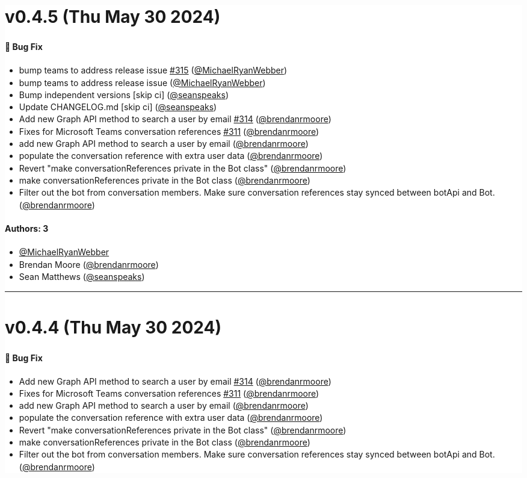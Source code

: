 # v0.4.5 (Thu May 30 2024)

#### 🐛 Bug Fix

- bump teams to address release issue [#315](https://github.com/friggframework/frigg/pull/315) ([@MichaelRyanWebber](https://github.com/MichaelRyanWebber))
- bump teams to address release issue ([@MichaelRyanWebber](https://github.com/MichaelRyanWebber))
- Bump independent versions \[skip ci\] ([@seanspeaks](https://github.com/seanspeaks))
- Update CHANGELOG.md \[skip ci\] ([@seanspeaks](https://github.com/seanspeaks))
- Add new Graph API method to search a user by email [#314](https://github.com/friggframework/frigg/pull/314) ([@brendanrmoore](https://github.com/brendanrmoore))
- Fixes for Microsoft Teams conversation references [#311](https://github.com/friggframework/frigg/pull/311) ([@brendanrmoore](https://github.com/brendanrmoore))
- add new Graph API method to search a user by email ([@brendanrmoore](https://github.com/brendanrmoore))
- populate the conversation reference with extra user data ([@brendanrmoore](https://github.com/brendanrmoore))
- Revert "make conversationReferences private in the Bot class" ([@brendanrmoore](https://github.com/brendanrmoore))
- make conversationReferences private in the Bot class ([@brendanrmoore](https://github.com/brendanrmoore))
- Filter out the bot from conversation members. Make sure conversation references stay synced between botApi and Bot. ([@brendanrmoore](https://github.com/brendanrmoore))

#### Authors: 3

- [@MichaelRyanWebber](https://github.com/MichaelRyanWebber)
- Brendan Moore ([@brendanrmoore](https://github.com/brendanrmoore))
- Sean Matthews ([@seanspeaks](https://github.com/seanspeaks))

---

# v0.4.4 (Thu May 30 2024)

#### 🐛 Bug Fix

- Add new Graph API method to search a user by email [#314](https://github.com/friggframework/frigg/pull/314) ([@brendanrmoore](https://github.com/brendanrmoore))
- Fixes for Microsoft Teams conversation references [#311](https://github.com/friggframework/frigg/pull/311) ([@brendanrmoore](https://github.com/brendanrmoore))
- add new Graph API method to search a user by email ([@brendanrmoore](https://github.com/brendanrmoore))
- populate the conversation reference with extra user data ([@brendanrmoore](https://github.com/brendanrmoore))
- Revert "make conversationReferences private in the Bot class" ([@brendanrmoore](https://github.com/brendanrmoore))
- make conversationReferences private in the Bot class ([@brendanrmoore](https://github.com/brendanrmoore))
- Filter out the bot from conversation members. Make sure conversation references stay synced between botApi and Bot. ([@brendanrmoore](https://github.com/brendanrmoore))

